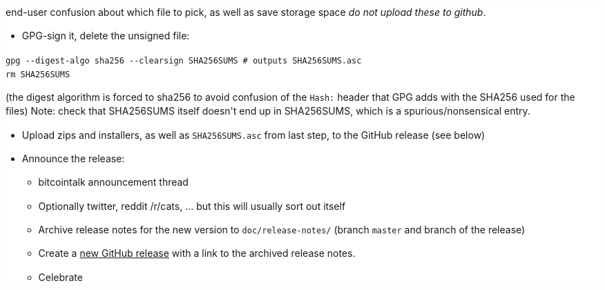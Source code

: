 end-user confusion about which file to pick, as well as save storage
space *do not upload these to github*.

- GPG-sign it, delete the unsigned file:
```
gpg --digest-algo sha256 --clearsign SHA256SUMS # outputs SHA256SUMS.asc
rm SHA256SUMS
```
(the digest algorithm is forced to sha256 to avoid confusion of the `Hash:` header that GPG adds with the SHA256 used for the files)
Note: check that SHA256SUMS itself doesn't end up in SHA256SUMS, which is a spurious/nonsensical entry.

- Upload zips and installers, as well as `SHA256SUMS.asc` from last step, to the GitHub release (see below)

- Announce the release:

  - bitcointalk announcement thread

  - Optionally twitter, reddit /r/cats, ... but this will usually sort out itself

  - Archive release notes for the new version to `doc/release-notes/` (branch `master` and branch of the release)

  - Create a [new GitHub release](https://github.com/CATS-Project/CATS/releases/new) with a link to the archived release notes.

  - Celebrate
